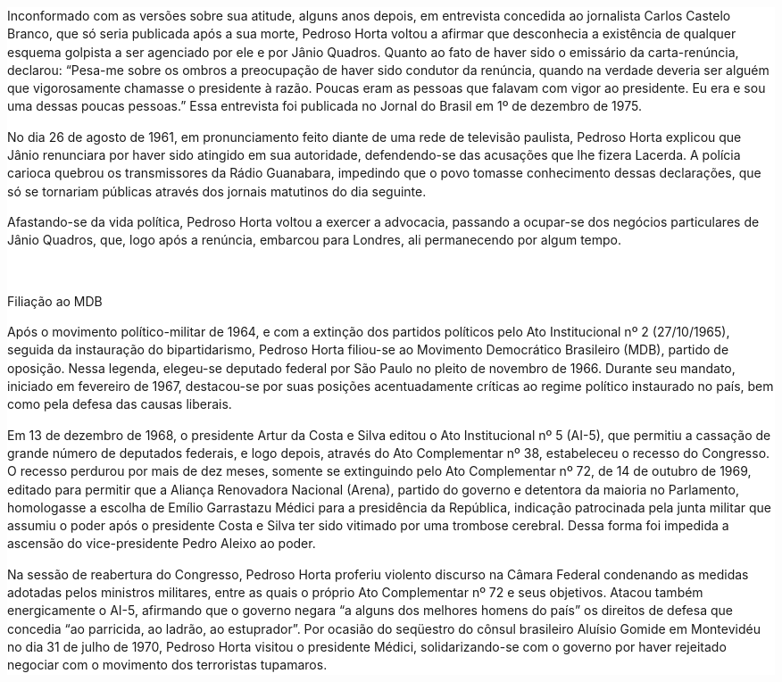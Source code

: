 Inconformado com as versões sobre sua atitude, alguns anos depois, em
entrevista concedida ao jornalista Carlos Castelo Branco, que só seria
publicada após a sua morte, Pedroso Horta voltou a afirmar que
desconhecia a existência de qualquer esquema golpista a ser agenciado
por ele e por Jânio Quadros. Quanto ao fato de haver sido o emissário da
carta-renúncia, declarou: “Pesa-me sobre os ombros a preocupação de
haver sido condutor da renúncia, quando na verdade deveria ser alguém
que vigorosamente chamasse o presidente à razão. Poucas eram as pessoas
que falavam com vigor ao presidente. Eu era e sou uma dessas poucas
pessoas.” Essa entrevista foi publicada no Jornal do Brasil em 1º de
dezembro de 1975.

No dia 26 de agosto de 1961, em pronunciamento feito diante de uma rede
de televisão paulista, Pedroso Horta explicou que Jânio renunciara por
haver sido atingido em sua autoridade, defendendo-se das acusações que
lhe fizera Lacerda. A polícia carioca quebrou os transmissores da Rádio
Guanabara, impedindo que o povo tomasse conhecimento dessas declarações,
que só se tornariam públicas através dos jornais matutinos do dia
seguinte.

Afastando-se da vida política, Pedroso Horta voltou a exercer a
advocacia, passando a ocupar-se dos negócios particulares de Jânio
Quadros, que, logo após a renúncia, embarcou para Londres, ali
permanecendo por algum tempo.

 

Filiação ao MDB

Após o movimento político-militar de 1964, e com a extinção dos partidos
políticos pelo Ato Institucional nº 2 (27/10/1965), seguida da
instauração do bipartidarismo, Pedroso Horta filiou-se ao Movimento
Democrático Brasileiro (MDB), partido de oposição. Nessa legenda,
elegeu-se deputado federal por São Paulo no pleito de novembro de 1966.
Durante seu mandato, iniciado em fevereiro de 1967, destacou-se por suas
posições acentuadamente críticas ao regime político instaurado no país,
bem como pela defesa das causas liberais.

Em 13 de dezembro de 1968, o presidente Artur da Costa e Silva editou o
Ato Institucional nº 5 (AI-5), que permitiu a cassação de grande número
de deputados federais, e logo depois, através do Ato Complementar nº 38,
estabeleceu o recesso do Congresso. O recesso perdurou por mais de dez
meses, somente se extinguindo pelo Ato Complementar nº 72, de 14 de
outubro de 1969, editado para permitir que a Aliança Renovadora Nacional
(Arena), partido do governo e detentora da maioria no Parlamento,
homologasse a escolha de Emílio Garrastazu Médici para a presidência da
República, indicação patrocinada pela junta militar que assumiu o poder
após o presidente Costa e Silva ter sido vitimado por uma trombose
cerebral. Dessa forma foi impedida a ascensão do vice-presidente Pedro
Aleixo ao poder.

Na sessão de reabertura do Congresso, Pedroso Horta proferiu violento
discurso na Câmara Federal condenando as medidas adotadas pelos
ministros militares, entre as quais o próprio Ato Complementar nº 72 e
seus objetivos. Atacou também energicamente o AI-5, afirmando que o
governo negara “a alguns dos melhores homens do país” os direitos de
defesa que concedia “ao parricida, ao ladrão, ao estuprador”. Por
ocasião do seqüestro do cônsul brasileiro Aluísio Gomide em Montevidéu
no dia 31 de julho de 1970, Pedroso Horta visitou o presidente Médici,
solidarizando-se com o governo por haver rejeitado negociar com o
movimento dos terroristas tupamaros.
